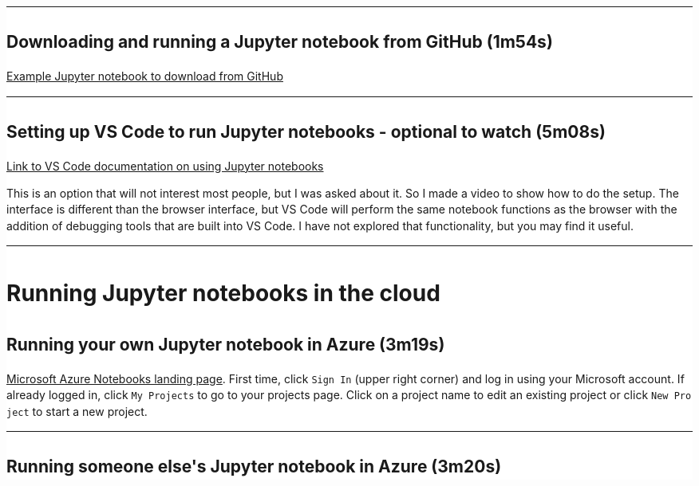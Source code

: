 ----


## Downloading and running a Jupyter notebook from GitHub (1m54s)

<iframe width="1120" height="630" src="https://www.youtube.com/embed/FsMZ40jL4uQ" frameborder="0" allow="accelerometer; autoplay; encrypted-media; gyroscope; picture-in-picture" allowfullscreen></iframe>

[Example Jupyter notebook to download from GitHub](https://github.com/HeardLibrary/digital-scholarship/blob/master/code/codegraf/003/example.ipynb)

----

## Setting up VS Code to run Jupyter notebooks - optional to watch (5m08s)

[Link to VS Code documentation on using Jupyter notebooks](https://code.visualstudio.com/docs/python/jupyter-support)

This is an option that will not interest most people, but I was asked about it. So I made a video to show how to do the setup. The interface is different than the browser interface, but VS Code will perform the same notebook functions as the browser with the addition of debugging tools that are built into VS Code. I have not explored that functionality, but you may find it useful.

<iframe width="1120" height="630" src="https://www.youtube.com/embed/Eg4nz-AlIoo" frameborder="0" allow="accelerometer; autoplay; encrypted-media; gyroscope; picture-in-picture" allowfullscreen></iframe>

----

# Running Jupyter notebooks in the cloud

## Running your own Jupyter notebook in Azure (3m19s)

<iframe width="1120" height="630" src="https://www.youtube.com/embed/bo8Wvs5Ufdk" frameborder="0" allow="accelerometer; autoplay; encrypted-media; gyroscope; picture-in-picture" allowfullscreen></iframe>

[Microsoft Azure Notebooks landing page](https://notebooks.azure.com/). First time, click `Sign In` (upper right corner) and log in using your Microsoft account. If already logged in, click `My Projects` to go to your projects page. Click on a project name to edit an existing project or click `New Project` to start a new project. 

----


## Running someone else's Jupyter notebook in Azure (3m20s)

<iframe width="1120" height="630" src="https://www.youtube.com/embed/QWYTXeMaf1c" frameborder="0" allow="accelerometer; autoplay; encrypted-media; gyroscope; picture-in-picture" allowfullscreen></iframe>
